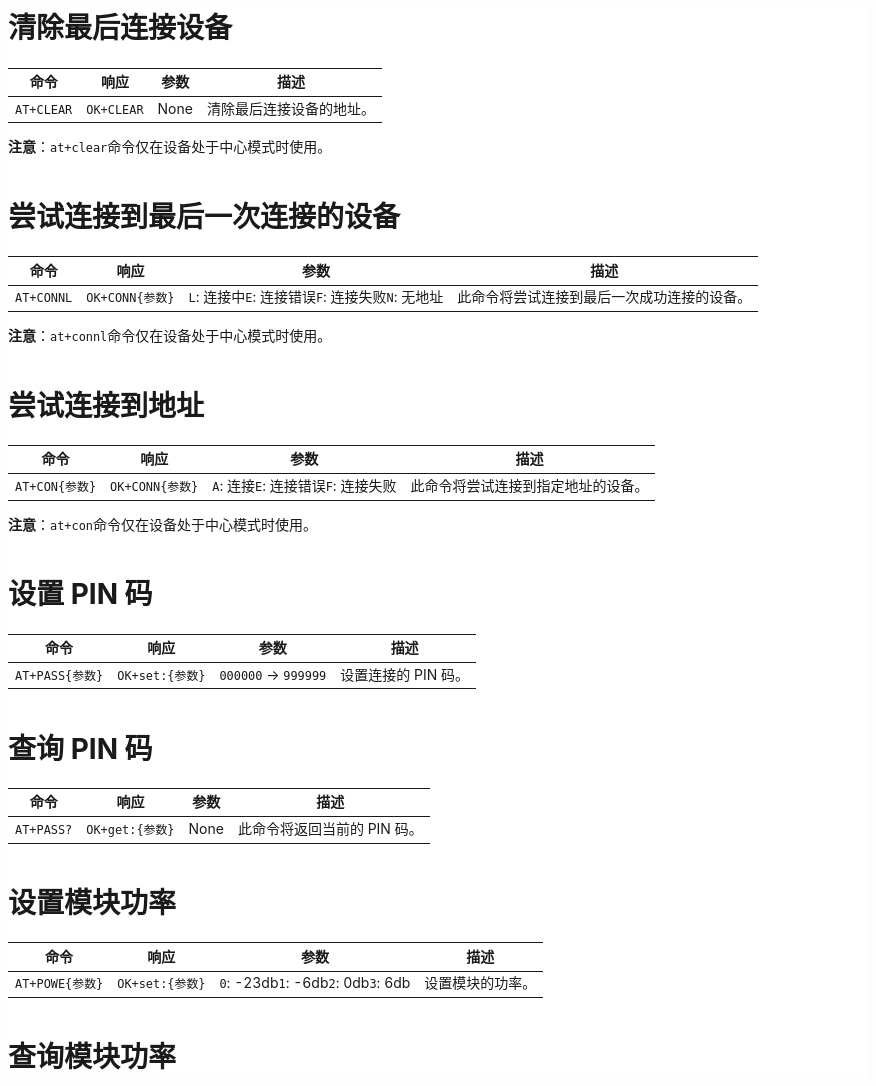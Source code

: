 # 清除最后连接设备

| **命令** | **响应** | **参数** | **描述** |
| --- | --- | --- | --- |
| `AT+CLEAR` | `OK+CLEAR` | None | 清除最后连接设备的地址。 |

**注意**：`at+clear`命令仅在设备处于中心模式时使用。

# 尝试连接到最后一次连接的设备

| **命令** | **响应** | **参数** | **描述** |
| --- | --- | --- | --- |
| `AT+CONNL` | `OK+CONN{参数}` | `L`: 连接中`E`: 连接错误`F`: 连接失败`N`: 无地址 | 此命令将尝试连接到最后一次成功连接的设备。 |

**注意**：`at+connl`命令仅在设备处于中心模式时使用。

# 尝试连接到地址

| **命令** | **响应** | **参数** | **描述** |
| --- | --- | --- | --- |
| `AT+CON{参数}` | `OK+CONN{参数}` | `A`: 连接`E`: 连接错误`F`: 连接失败 | 此命令将尝试连接到指定地址的设备。 |

**注意**：`at+con`命令仅在设备处于中心模式时使用。

# 设置 PIN 码

| **命令** | **响应** | **参数** | **描述** |
| --- | --- | --- | --- |
| `AT+PASS{参数}` | `OK+set:{参数}` | `000000` -> `999999` | 设置连接的 PIN 码。 |

# 查询 PIN 码

| **命令** | **响应** | **参数** | **描述** |
| --- | --- | --- | --- |
| `AT+PASS?` | `OK+get:{参数}` | None | 此命令将返回当前的 PIN 码。 |

# 设置模块功率

| **命令** | **响应** | **参数** | **描述** |
| --- | --- | --- | --- |
| `AT+POWE{参数}` | `OK+set:{参数}` | `0`: -23db`1`: -6db`2`: 0db`3`: 6db | 设置模块的功率。 |

# 查询模块功率
